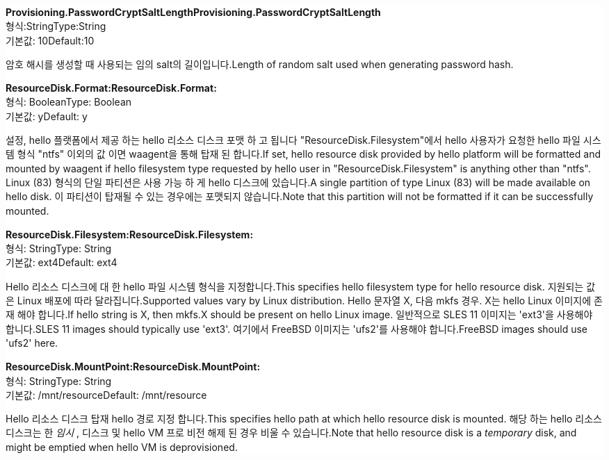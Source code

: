 <span data-ttu-id="2e1ca-239">**Provisioning.PasswordCryptSaltLength**</span><span class="sxs-lookup"><span data-stu-id="2e1ca-239">**Provisioning.PasswordCryptSaltLength**</span></span>  
<span data-ttu-id="2e1ca-240">형식:String</span><span class="sxs-lookup"><span data-stu-id="2e1ca-240">Type:String</span></span>  
<span data-ttu-id="2e1ca-241">기본값: 10</span><span class="sxs-lookup"><span data-stu-id="2e1ca-241">Default:10</span></span>

<span data-ttu-id="2e1ca-242">암호 해시를 생성할 때 사용되는 임의 salt의 길이입니다.</span><span class="sxs-lookup"><span data-stu-id="2e1ca-242">Length of random salt used when generating password hash.</span></span>

<span data-ttu-id="2e1ca-243">**ResourceDisk.Format:**</span><span class="sxs-lookup"><span data-stu-id="2e1ca-243">**ResourceDisk.Format:**</span></span>  
<span data-ttu-id="2e1ca-244">형식: Boolean</span><span class="sxs-lookup"><span data-stu-id="2e1ca-244">Type: Boolean</span></span>  
<span data-ttu-id="2e1ca-245">기본값: y</span><span class="sxs-lookup"><span data-stu-id="2e1ca-245">Default: y</span></span>

<span data-ttu-id="2e1ca-246">설정, hello 플랫폼에서 제공 하는 hello 리소스 디스크 포맷 하 고 됩니다 "ResourceDisk.Filesystem"에서 hello 사용자가 요청한 hello 파일 시스템 형식 "ntfs" 이외의 값 이면 waagent을 통해 탑재 된 합니다.</span><span class="sxs-lookup"><span data-stu-id="2e1ca-246">If set, hello resource disk provided by hello platform will be formatted and mounted by waagent if hello filesystem type requested by hello user in "ResourceDisk.Filesystem" is anything other than "ntfs".</span></span> <span data-ttu-id="2e1ca-247">Linux (83) 형식의 단일 파티션은 사용 가능 하 게 hello 디스크에 있습니다.</span><span class="sxs-lookup"><span data-stu-id="2e1ca-247">A single partition of type Linux (83) will be made available on hello disk.</span></span> <span data-ttu-id="2e1ca-248">이 파티션이 탑재될 수 있는 경우에는 포맷되지 않습니다.</span><span class="sxs-lookup"><span data-stu-id="2e1ca-248">Note that this partition will not be formatted if it can be successfully mounted.</span></span>

<span data-ttu-id="2e1ca-249">**ResourceDisk.Filesystem:**</span><span class="sxs-lookup"><span data-stu-id="2e1ca-249">**ResourceDisk.Filesystem:**</span></span>  
<span data-ttu-id="2e1ca-250">형식: String</span><span class="sxs-lookup"><span data-stu-id="2e1ca-250">Type: String</span></span>  
<span data-ttu-id="2e1ca-251">기본값: ext4</span><span class="sxs-lookup"><span data-stu-id="2e1ca-251">Default: ext4</span></span>

<span data-ttu-id="2e1ca-252">Hello 리소스 디스크에 대 한 hello 파일 시스템 형식을 지정합니다.</span><span class="sxs-lookup"><span data-stu-id="2e1ca-252">This specifies hello filesystem type for hello resource disk.</span></span> <span data-ttu-id="2e1ca-253">지원되는 값은 Linux 배포에 따라 달라집니다.</span><span class="sxs-lookup"><span data-stu-id="2e1ca-253">Supported values vary by Linux distribution.</span></span> <span data-ttu-id="2e1ca-254">Hello 문자열 X, 다음 mkfs 경우. X는 hello Linux 이미지에 존재 해야 합니다.</span><span class="sxs-lookup"><span data-stu-id="2e1ca-254">If hello string is X, then mkfs.X should be present on hello Linux image.</span></span> <span data-ttu-id="2e1ca-255">일반적으로 SLES 11 이미지는 'ext3'을 사용해야 합니다.</span><span class="sxs-lookup"><span data-stu-id="2e1ca-255">SLES 11 images should typically use 'ext3'.</span></span> <span data-ttu-id="2e1ca-256">여기에서 FreeBSD 이미지는 'ufs2'를 사용해야 합니다.</span><span class="sxs-lookup"><span data-stu-id="2e1ca-256">FreeBSD images should use 'ufs2' here.</span></span>

<span data-ttu-id="2e1ca-257">**ResourceDisk.MountPoint:**</span><span class="sxs-lookup"><span data-stu-id="2e1ca-257">**ResourceDisk.MountPoint:**</span></span>  
<span data-ttu-id="2e1ca-258">형식: String</span><span class="sxs-lookup"><span data-stu-id="2e1ca-258">Type: String</span></span>  
<span data-ttu-id="2e1ca-259">기본값: /mnt/resource</span><span class="sxs-lookup"><span data-stu-id="2e1ca-259">Default: /mnt/resource</span></span> 

<span data-ttu-id="2e1ca-260">Hello 리소스 디스크 탑재 hello 경로 지정 합니다.</span><span class="sxs-lookup"><span data-stu-id="2e1ca-260">This specifies hello path at which hello resource disk is mounted.</span></span> <span data-ttu-id="2e1ca-261">해당 하는 hello 리소스 디스크는 한 *임시* , 디스크 및 hello VM 프로 비전 해제 된 경우 비울 수 있습니다.</span><span class="sxs-lookup"><span data-stu-id="2e1ca-261">Note that hello resource disk is a *temporary* disk, and might be emptied when hello VM is deprovisioned.</span></span>
